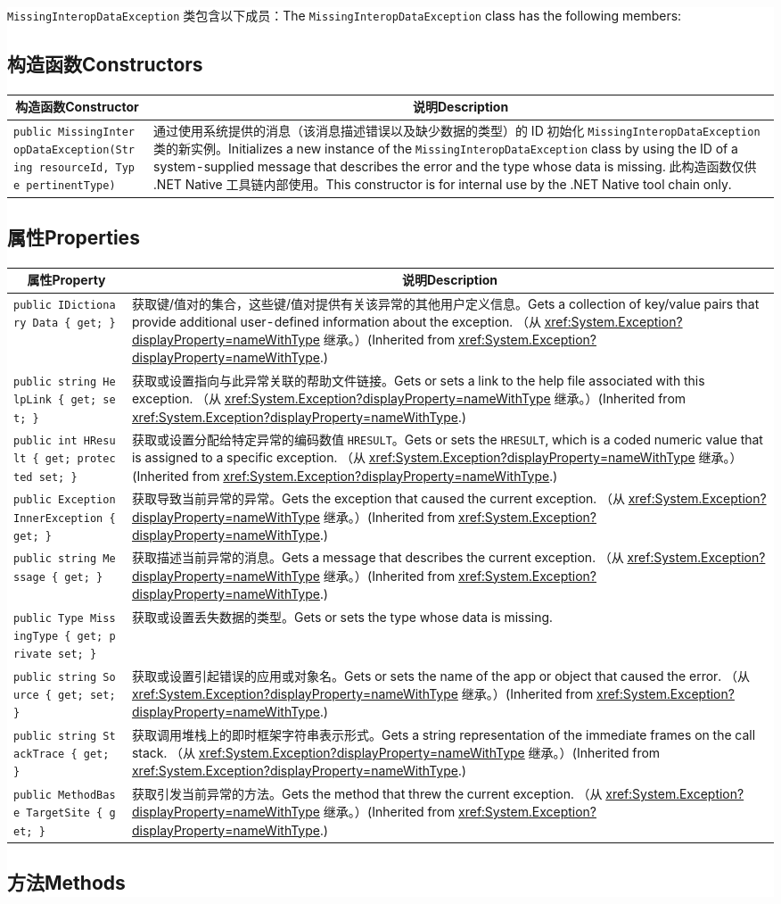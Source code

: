  <span data-ttu-id="a75c6-111">`MissingInteropDataException` 类包含以下成员：</span><span class="sxs-lookup"><span data-stu-id="a75c6-111">The `MissingInteropDataException` class has the following members:</span></span>  
  
## <a name="constructors"></a><span data-ttu-id="a75c6-112">构造函数</span><span class="sxs-lookup"><span data-stu-id="a75c6-112">Constructors</span></span>  
  
|<span data-ttu-id="a75c6-113">构造函数</span><span class="sxs-lookup"><span data-stu-id="a75c6-113">Constructor</span></span>|<span data-ttu-id="a75c6-114">说明</span><span class="sxs-lookup"><span data-stu-id="a75c6-114">Description</span></span>|  
|-----------------|-----------------|  
|`public MissingInteropDataException(String resourceId, Type pertinentType)`|<span data-ttu-id="a75c6-115">通过使用系统提供的消息（该消息描述错误以及缺少数据的类型）的 ID 初始化 `MissingInteropDataException` 类的新实例。</span><span class="sxs-lookup"><span data-stu-id="a75c6-115">Initializes a new instance of the `MissingInteropDataException` class by using the ID of a system-supplied message that describes the error and the type whose data is missing.</span></span> <span data-ttu-id="a75c6-116">此构造函数仅供 .NET Native 工具链内部使用。</span><span class="sxs-lookup"><span data-stu-id="a75c6-116">This constructor is for internal use by the .NET Native tool chain only.</span></span>|  
  
## <a name="properties"></a><span data-ttu-id="a75c6-117">属性</span><span class="sxs-lookup"><span data-stu-id="a75c6-117">Properties</span></span>  
  
|<span data-ttu-id="a75c6-118">属性</span><span class="sxs-lookup"><span data-stu-id="a75c6-118">Property</span></span>|<span data-ttu-id="a75c6-119">说明</span><span class="sxs-lookup"><span data-stu-id="a75c6-119">Description</span></span>|  
|--------------|-----------------|  
|`public IDictionary Data { get; }`|<span data-ttu-id="a75c6-120">获取键/值对的集合，这些键/值对提供有关该异常的其他用户定义信息。</span><span class="sxs-lookup"><span data-stu-id="a75c6-120">Gets a collection of key/value pairs that provide additional user-defined information about the exception.</span></span> <span data-ttu-id="a75c6-121">（从 <xref:System.Exception?displayProperty=nameWithType> 继承。）</span><span class="sxs-lookup"><span data-stu-id="a75c6-121">(Inherited from <xref:System.Exception?displayProperty=nameWithType>.)</span></span>|  
|`public string HelpLink { get; set; }`|<span data-ttu-id="a75c6-122">获取或设置指向与此异常关联的帮助文件链接。</span><span class="sxs-lookup"><span data-stu-id="a75c6-122">Gets or sets a link to the help file associated with this exception.</span></span> <span data-ttu-id="a75c6-123">（从 <xref:System.Exception?displayProperty=nameWithType> 继承。）</span><span class="sxs-lookup"><span data-stu-id="a75c6-123">(Inherited from <xref:System.Exception?displayProperty=nameWithType>.)</span></span>|  
|`public int HResult { get; protected set; }`|<span data-ttu-id="a75c6-124">获取或设置分配给特定异常的编码数值 `HRESULT`。</span><span class="sxs-lookup"><span data-stu-id="a75c6-124">Gets or sets the `HRESULT`, which is a coded numeric value that is assigned to a specific exception.</span></span> <span data-ttu-id="a75c6-125">（从 <xref:System.Exception?displayProperty=nameWithType> 继承。）</span><span class="sxs-lookup"><span data-stu-id="a75c6-125">(Inherited from <xref:System.Exception?displayProperty=nameWithType>.)</span></span>|  
|`public Exception InnerException { get; }`|<span data-ttu-id="a75c6-126">获取导致当前异常的异常。</span><span class="sxs-lookup"><span data-stu-id="a75c6-126">Gets the exception that caused the current exception.</span></span> <span data-ttu-id="a75c6-127">（从 <xref:System.Exception?displayProperty=nameWithType> 继承。）</span><span class="sxs-lookup"><span data-stu-id="a75c6-127">(Inherited from <xref:System.Exception?displayProperty=nameWithType>.)</span></span>|  
|`public string Message { get; }`|<span data-ttu-id="a75c6-128">获取描述当前异常的消息。</span><span class="sxs-lookup"><span data-stu-id="a75c6-128">Gets a message that describes the current exception.</span></span> <span data-ttu-id="a75c6-129">（从 <xref:System.Exception?displayProperty=nameWithType> 继承。）</span><span class="sxs-lookup"><span data-stu-id="a75c6-129">(Inherited from <xref:System.Exception?displayProperty=nameWithType>.)</span></span>|  
|`public Type MissingType { get; private set; }`|<span data-ttu-id="a75c6-130">获取或设置丢失数据的类型。</span><span class="sxs-lookup"><span data-stu-id="a75c6-130">Gets or sets the type whose data is missing.</span></span>|  
|`public string Source { get; set; }`|<span data-ttu-id="a75c6-131">获取或设置引起错误的应用或对象名。</span><span class="sxs-lookup"><span data-stu-id="a75c6-131">Gets or sets the name of the app or object that caused the error.</span></span> <span data-ttu-id="a75c6-132">（从 <xref:System.Exception?displayProperty=nameWithType> 继承。）</span><span class="sxs-lookup"><span data-stu-id="a75c6-132">(Inherited from <xref:System.Exception?displayProperty=nameWithType>.)</span></span>|  
|`public string StackTrace { get; }`|<span data-ttu-id="a75c6-133">获取调用堆栈上的即时框架字符串表示形式。</span><span class="sxs-lookup"><span data-stu-id="a75c6-133">Gets a string representation of the immediate frames on the call stack.</span></span> <span data-ttu-id="a75c6-134">（从 <xref:System.Exception?displayProperty=nameWithType> 继承。）</span><span class="sxs-lookup"><span data-stu-id="a75c6-134">(Inherited from <xref:System.Exception?displayProperty=nameWithType>.)</span></span>|  
|`public MethodBase TargetSite { get; }`|<span data-ttu-id="a75c6-135">获取引发当前异常的方法。</span><span class="sxs-lookup"><span data-stu-id="a75c6-135">Gets the method that threw the current exception.</span></span> <span data-ttu-id="a75c6-136">（从 <xref:System.Exception?displayProperty=nameWithType> 继承。）</span><span class="sxs-lookup"><span data-stu-id="a75c6-136">(Inherited from <xref:System.Exception?displayProperty=nameWithType>.)</span></span>|  
  
## <a name="methods"></a><span data-ttu-id="a75c6-137">方法</span><span class="sxs-lookup"><span data-stu-id="a75c6-137">Methods</span></span>  
  